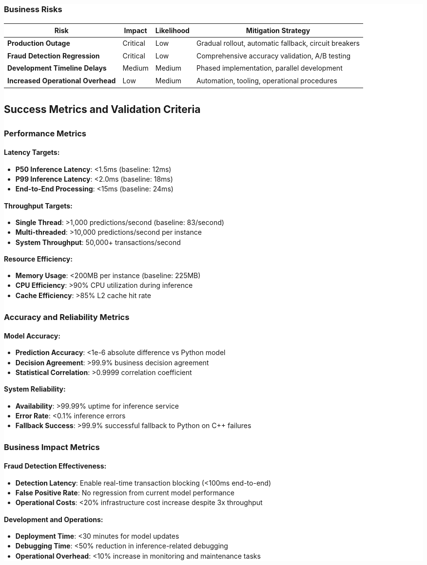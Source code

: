### Business Risks

| Risk | Impact | Likelihood | Mitigation Strategy |
|------|--------|------------|-------------------|
| **Production Outage** | Critical | Low | Gradual rollout, automatic fallback, circuit breakers |
| **Fraud Detection Regression** | Critical | Low | Comprehensive accuracy validation, A/B testing |
| **Development Timeline Delays** | Medium | Medium | Phased implementation, parallel development |
| **Increased Operational Overhead** | Low | Medium | Automation, tooling, operational procedures |

## Success Metrics and Validation Criteria

### Performance Metrics

**Latency Targets:**
- **P50 Inference Latency**: <1.5ms (baseline: 12ms)
- **P99 Inference Latency**: <2.0ms (baseline: 18ms)
- **End-to-End Processing**: <15ms (baseline: 24ms)

**Throughput Targets:**
- **Single Thread**: >1,000 predictions/second (baseline: 83/second)
- **Multi-threaded**: >10,000 predictions/second per instance
- **System Throughput**: 50,000+ transactions/second

**Resource Efficiency:**
- **Memory Usage**: <200MB per instance (baseline: 225MB)
- **CPU Efficiency**: >90% CPU utilization during inference
- **Cache Efficiency**: >85% L2 cache hit rate

### Accuracy and Reliability Metrics

**Model Accuracy:**
- **Prediction Accuracy**: <1e-6 absolute difference vs Python model
- **Decision Agreement**: >99.9% business decision agreement
- **Statistical Correlation**: >0.9999 correlation coefficient

**System Reliability:**
- **Availability**: >99.99% uptime for inference service
- **Error Rate**: <0.1% inference errors
- **Fallback Success**: >99.9% successful fallback to Python on C++ failures

### Business Impact Metrics

**Fraud Detection Effectiveness:**
- **Detection Latency**: Enable real-time transaction blocking (<100ms end-to-end)
- **False Positive Rate**: No regression from current model performance
- **Operational Costs**: <20% infrastructure cost increase despite 3x throughput

**Development and Operations:**
- **Deployment Time**: <30 minutes for model updates
- **Debugging Time**: <50% reduction in inference-related debugging
- **Operational Overhead**: <10% increase in monitoring and maintenance tasks
